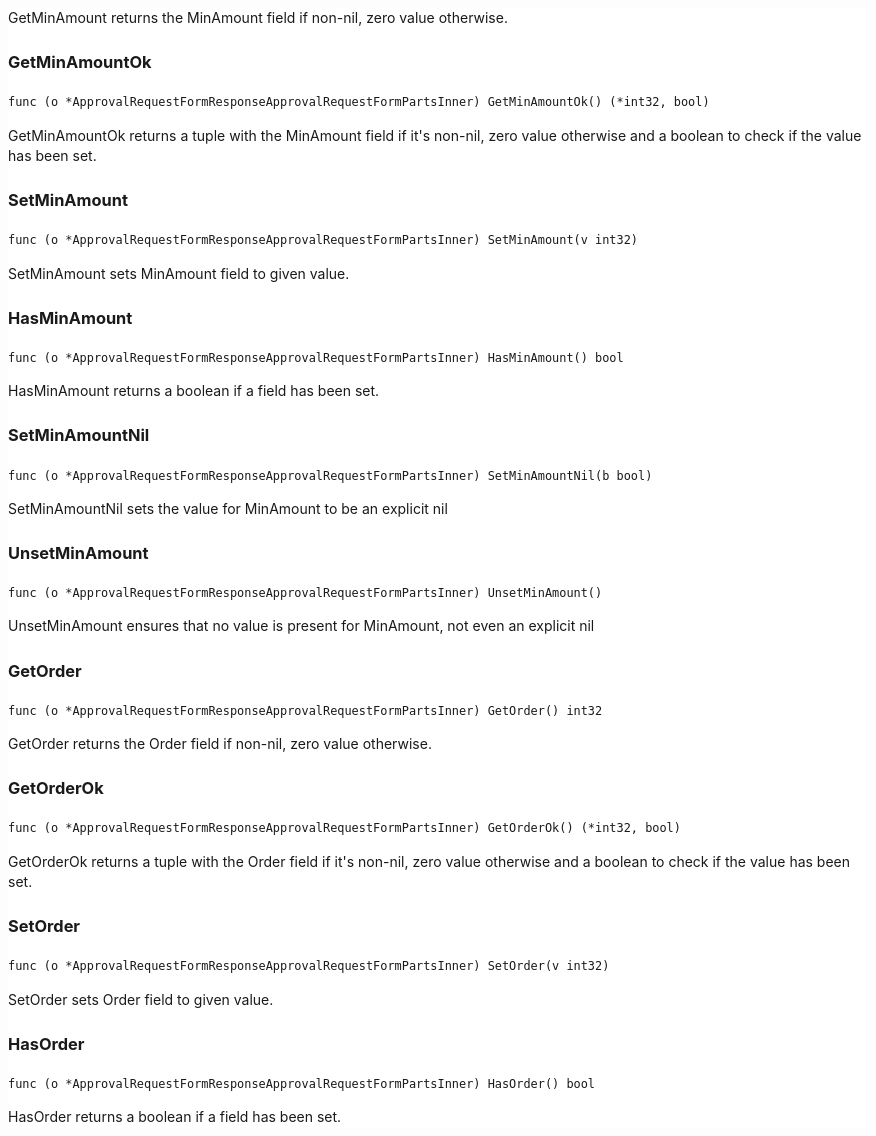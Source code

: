 GetMinAmount returns the MinAmount field if non-nil, zero value otherwise.

### GetMinAmountOk

`func (o *ApprovalRequestFormResponseApprovalRequestFormPartsInner) GetMinAmountOk() (*int32, bool)`

GetMinAmountOk returns a tuple with the MinAmount field if it's non-nil, zero value otherwise
and a boolean to check if the value has been set.

### SetMinAmount

`func (o *ApprovalRequestFormResponseApprovalRequestFormPartsInner) SetMinAmount(v int32)`

SetMinAmount sets MinAmount field to given value.

### HasMinAmount

`func (o *ApprovalRequestFormResponseApprovalRequestFormPartsInner) HasMinAmount() bool`

HasMinAmount returns a boolean if a field has been set.

### SetMinAmountNil

`func (o *ApprovalRequestFormResponseApprovalRequestFormPartsInner) SetMinAmountNil(b bool)`

 SetMinAmountNil sets the value for MinAmount to be an explicit nil

### UnsetMinAmount
`func (o *ApprovalRequestFormResponseApprovalRequestFormPartsInner) UnsetMinAmount()`

UnsetMinAmount ensures that no value is present for MinAmount, not even an explicit nil
### GetOrder

`func (o *ApprovalRequestFormResponseApprovalRequestFormPartsInner) GetOrder() int32`

GetOrder returns the Order field if non-nil, zero value otherwise.

### GetOrderOk

`func (o *ApprovalRequestFormResponseApprovalRequestFormPartsInner) GetOrderOk() (*int32, bool)`

GetOrderOk returns a tuple with the Order field if it's non-nil, zero value otherwise
and a boolean to check if the value has been set.

### SetOrder

`func (o *ApprovalRequestFormResponseApprovalRequestFormPartsInner) SetOrder(v int32)`

SetOrder sets Order field to given value.

### HasOrder

`func (o *ApprovalRequestFormResponseApprovalRequestFormPartsInner) HasOrder() bool`

HasOrder returns a boolean if a field has been set.
